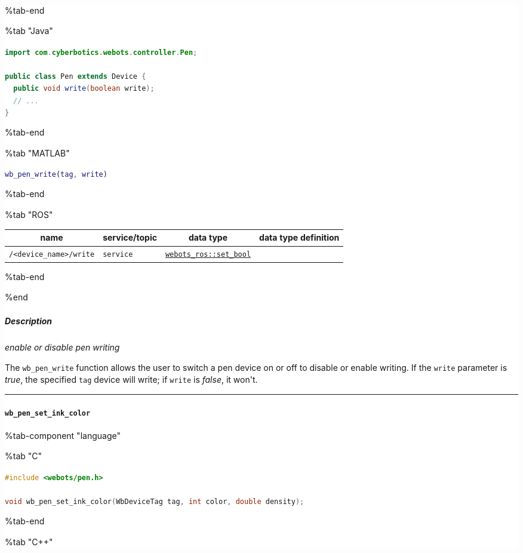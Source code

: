 %tab-end

%tab "Java"

```java
import com.cyberbotics.webots.controller.Pen;

public class Pen extends Device {
  public void write(boolean write);
  // ...
}
```

%tab-end

%tab "MATLAB"

```MATLAB
wb_pen_write(tag, write)
```

%tab-end

%tab "ROS"

| name | service/topic | data type | data type definition |
| --- | --- | --- | --- |
| `/<device_name>/write` | `service` | [`webots_ros::set_bool`](ros-api.md#common-services) | |

%tab-end

%end

##### Description

*enable or disable pen writing*

The `wb_pen_write` function allows the user to switch a pen device on or off to disable or enable writing.
If the `write` parameter is *true*, the specified `tag` device will write; if `write` is *false*, it won't.

---

#### `wb_pen_set_ink_color`

%tab-component "language"

%tab "C"

```c
#include <webots/pen.h>

void wb_pen_set_ink_color(WbDeviceTag tag, int color, double density);
```

%tab-end

%tab "C++"
